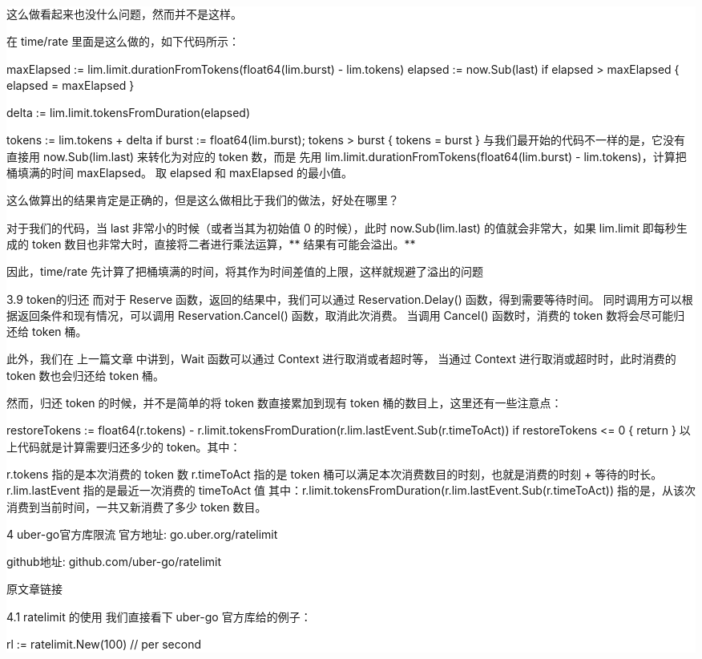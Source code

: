 这么做看起来也没什么问题，然而并不是这样。

在 time/rate 里面是这么做的，如下代码所示：

maxElapsed := lim.limit.durationFromTokens(float64(lim.burst) - lim.tokens)
elapsed := now.Sub(last)
if elapsed > maxElapsed {
	elapsed = maxElapsed
}

delta := lim.limit.tokensFromDuration(elapsed)

tokens := lim.tokens + delta
if burst := float64(lim.burst); tokens > burst {
	tokens = burst
}
与我们最开始的代码不一样的是，它没有直接用 now.Sub(lim.last) 来转化为对应的 token 数，而是
先用 lim.limit.durationFromTokens(float64(lim.burst) - lim.tokens)，计算把桶填满的时间 maxElapsed。
取 elapsed 和 maxElapsed 的最小值。

这么做算出的结果肯定是正确的，但是这么做相比于我们的做法，好处在哪里？

对于我们的代码，当 last 非常小的时候（或者当其为初始值 0 的时候），此时 now.Sub(lim.last) 的值就会非常大，如果 lim.limit 即每秒生成的 token 数目也非常大时，直接将二者进行乘法运算，** 结果有可能会溢出。**

因此，time/rate 先计算了把桶填满的时间，将其作为时间差值的上限，这样就规避了溢出的问题

3.9 token的归还
而对于 Reserve 函数，返回的结果中，我们可以通过 Reservation.Delay() 函数，得到需要等待时间。
同时调用方可以根据返回条件和现有情况，可以调用 Reservation.Cancel() 函数，取消此次消费。
当调用 Cancel() 函数时，消费的 token 数将会尽可能归还给 token 桶。

此外，我们在 上一篇文章 中讲到，Wait 函数可以通过 Context 进行取消或者超时等，
当通过 Context 进行取消或超时时，此时消费的 token 数也会归还给 token 桶。

然而，归还 token 的时候，并不是简单的将 token 数直接累加到现有 token 桶的数目上，这里还有一些注意点：

restoreTokens := float64(r.tokens) - r.limit.tokensFromDuration(r.lim.lastEvent.Sub(r.timeToAct))
if restoreTokens <= 0 {
	return
}
以上代码就是计算需要归还多少的 token。其中：

r.tokens 指的是本次消费的 token 数
r.timeToAct 指的是 token 桶可以满足本次消费数目的时刻，也就是消费的时刻 + 等待的时长。
r.lim.lastEvent 指的是最近一次消费的 timeToAct 值
其中：r.limit.tokensFromDuration(r.lim.lastEvent.Sub(r.timeToAct)) 指的是，从该次消费到当前时间，一共又新消费了多少 token 数目。

4 uber-go官方库限流
官方地址: go.uber.org/ratelimit

github地址: github.com/uber-go/ratelimit

原文章链接

4.1 ratelimit 的使用
我们直接看下 uber-go 官方库给的例子：

rl := ratelimit.New(100) // per second
